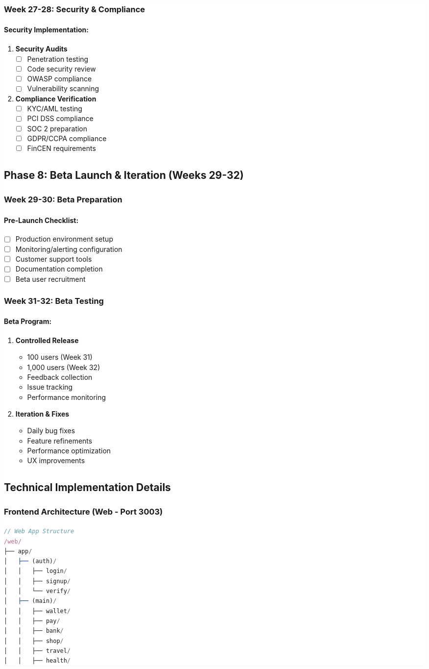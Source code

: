 ### Week 27-28: Security & Compliance

#### Security Implementation:
1. **Security Audits**
   - [ ] Penetration testing
   - [ ] Code security review
   - [ ] OWASP compliance
   - [ ] Vulnerability scanning

2. **Compliance Verification**
   - [ ] KYC/AML testing
   - [ ] PCI DSS compliance
   - [ ] SOC 2 preparation
   - [ ] GDPR/CCPA compliance
   - [ ] FinCEN requirements

## Phase 8: Beta Launch & Iteration (Weeks 29-32)

### Week 29-30: Beta Preparation

#### Pre-Launch Checklist:
- [ ] Production environment setup
- [ ] Monitoring/alerting configuration
- [ ] Customer support tools
- [ ] Documentation completion
- [ ] Beta user recruitment

### Week 31-32: Beta Testing

#### Beta Program:
1. **Controlled Release**
   - 100 users (Week 31)
   - 1,000 users (Week 32)
   - Feedback collection
   - Issue tracking
   - Performance monitoring

2. **Iteration & Fixes**
   - Daily bug fixes
   - Feature refinements
   - Performance optimization
   - UX improvements

## Technical Implementation Details

### Frontend Architecture (Web - Port 3003)

```typescript
// Web App Structure
/web/
├── app/
│   ├── (auth)/
│   │   ├── login/
│   │   ├── signup/
│   │   └── verify/
│   ├── (main)/
│   │   ├── wallet/
│   │   ├── pay/
│   │   ├── bank/
│   │   ├── shop/
│   │   ├── travel/
│   │   ├── health/
```